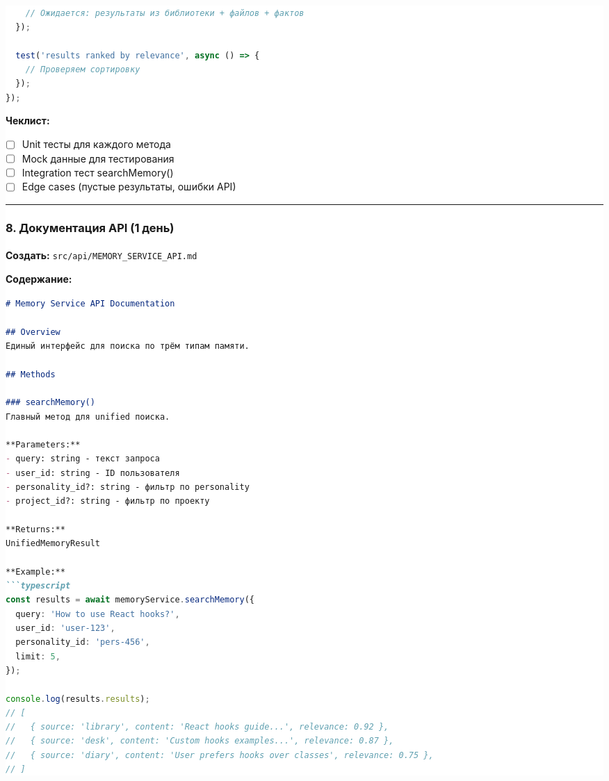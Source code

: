 ```typescript
    // Ожидается: результаты из библиотеки + файлов + фактов
  });

  test('results ranked by relevance', async () => {
    // Проверяем сортировку
  });
});
```

**Чеклист:**
- [ ] Unit тесты для каждого метода
- [ ] Mock данные для тестирования
- [ ] Integration тест searchMemory()
- [ ] Edge cases (пустые результаты, ошибки API)

---

### 8. Документация API (1 день)

**Создать:** `src/api/MEMORY_SERVICE_API.md`

**Содержание:**
```markdown
# Memory Service API Documentation

## Overview
Единый интерфейс для поиска по трём типам памяти.

## Methods

### searchMemory()
Главный метод для unified поиска.

**Parameters:**
- query: string - текст запроса
- user_id: string - ID пользователя
- personality_id?: string - фильтр по personality
- project_id?: string - фильтр по проекту

**Returns:**
UnifiedMemoryResult

**Example:**
```typescript
const results = await memoryService.searchMemory({
  query: 'How to use React hooks?',
  user_id: 'user-123',
  personality_id: 'pers-456',
  limit: 5,
});

console.log(results.results);
// [
//   { source: 'library', content: 'React hooks guide...', relevance: 0.92 },
//   { source: 'desk', content: 'Custom hooks examples...', relevance: 0.87 },
//   { source: 'diary', content: 'User prefers hooks over classes', relevance: 0.75 },
// ]
```
